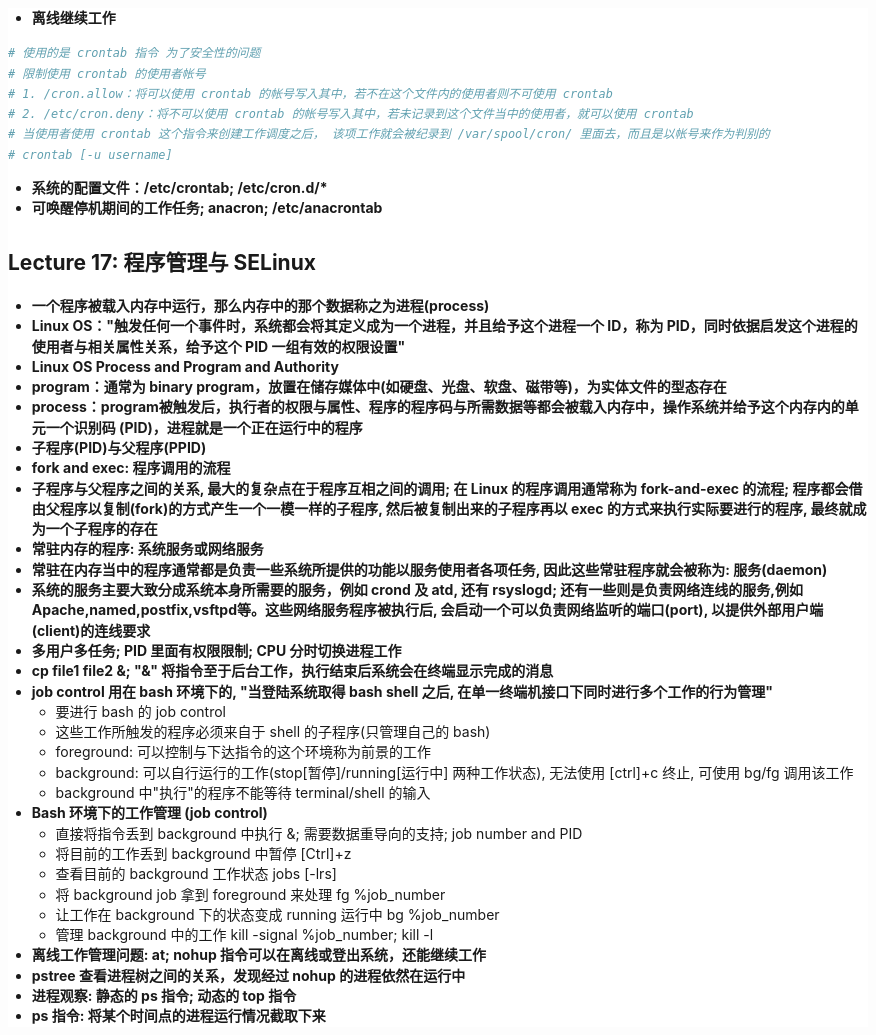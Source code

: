 ```bash
```

- **离线继续工作**

```bash
# 使用的是 crontab 指令 为了安全性的问题
# 限制使用 crontab 的使用者帐号
# 1. /cron.allow：将可以使用 crontab 的帐号写入其中，若不在这个文件内的使用者则不可使用 crontab
# 2. /etc/cron.deny：将不可以使用 crontab 的帐号写入其中，若未记录到这个文件当中的使用者，就可以使用 crontab
# 当使用者使用 crontab 这个指令来创建工作调度之后， 该项工作就会被纪录到 /var/spool/cron/ 里面去，而且是以帐号来作为判别的
# crontab [-u username]
```

- **系统的配置文件：/etc/crontab; /etc/cron.d/\***
- **可唤醒停机期间的工作任务; anacron; /etc/anacrontab**

## Lecture 17: 程序管理与 SELinux

- **一个程序被载入内存中运行，那么内存中的那个数据称之为进程(process)**
- **Linux OS："触发任何一个事件时，系统都会将其定义成为一个进程，并且给予这个进程一个 ID，称为 PID，同时依据启发这个进程的使用者与相关属性关系，给予这个 PID 一组有效的权限设置"**
- **Linux OS Process and Program and Authority**
- **program：通常为 binary program，放置在储存媒体中(如硬盘、光盘、软盘、磁带等)，为实体文件的型态存在**
- **process：program被触发后，执行者的权限与属性、程序的程序码与所需数据等都会被载入内存中，操作系统并给予这个内存内的单元一个识别码 (PID)，进程就是一个正在运行中的程序**
- **子程序(PID)与父程序(PPID)**
- **fork and exec: 程序调用的流程**
- **子程序与父程序之间的关系, 最大的复杂点在于程序互相之间的调用; 在 Linux 的程序调用通常称为 fork-and-exec 的流程; 程序都会借由父程序以复制(fork)的方式产生一个一模一样的子程序, 然后被复制出来的子程序再以 exec 的方式来执行实际要进行的程序, 最终就成为一个子程序的存在**
- **常驻内存的程序: 系统服务或网络服务**
- **常驻在内存当中的程序通常都是负责一些系统所提供的功能以服务使用者各项任务, 因此这些常驻程序就会被称为: 服务(daemon)**
- **系统的服务主要大致分成系统本身所需要的服务，例如 crond 及 atd, 还有 rsyslogd; 还有一些则是负责网络连线的服务,例如 Apache,named,postfix,vsftpd等。这些网络服务程序被执行后, 会启动一个可以负责网络监听的端口(port), 以提供外部用户端(client)的连线要求**
- **多用户多任务; PID 里面有权限限制; CPU 分时切换进程工作**
- **cp file1 file2 &; "&" 将指令至于后台工作，执行结束后系统会在终端显示完成的消息**
- **job control 用在 bash 环境下的, "当登陆系统取得 bash shell 之后, 在单一终端机接口下同时进行多个工作的行为管理"**
    - 要进行 bash 的 job control
    - 这些工作所触发的程序必须来自于 shell 的子程序(只管理自己的 bash)
    - foreground: 可以控制与下达指令的这个环境称为前景的工作
    - background: 可以自行运行的工作(stop[暂停]/running[运行中] 两种工作状态), 无法使用 [ctrl]+c 终止, 可使用 bg/fg 调用该工作
    - background 中"执行"的程序不能等待 terminal/shell 的输入
- **Bash 环境下的工作管理 (job control)**
    - 直接将指令丢到 background 中执行 &; 需要数据重导向的支持; job number and PID
    - 将目前的工作丢到 background 中暂停 [Ctrl]+z
    - 查看目前的 background 工作状态 jobs [-lrs]
    - 将 background job 拿到 foreground 来处理 fg %job_number
    - 让工作在 background 下的状态变成 running 运行中 bg %job_number
    - 管理 background 中的工作 kill -signal %job_number; kill -l
- **离线工作管理问题: at; nohup 指令可以在离线或登出系统，还能继续工作**
- **pstree 查看进程树之间的关系，发现经过 nohup 的进程依然在运行中**
- **进程观察: 静态的 ps 指令; 动态的 top 指令**
- **ps 指令: 将某个时间点的进程运行情况截取下来**
